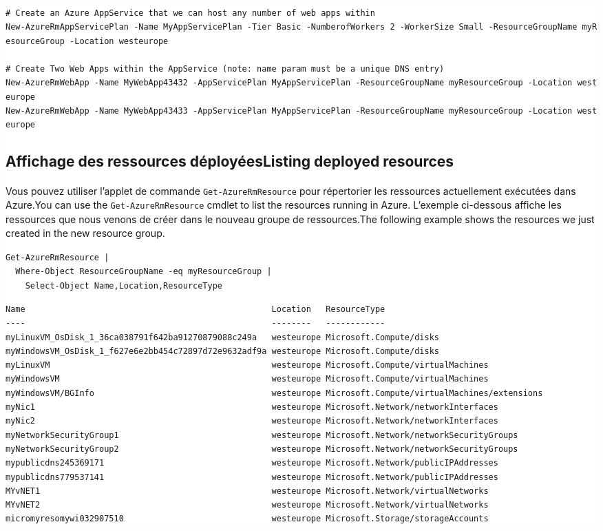 ```powershell-interactive
# Create an Azure AppService that we can host any number of web apps within
New-AzureRmAppServicePlan -Name MyAppServicePlan -Tier Basic -NumberofWorkers 2 -WorkerSize Small -ResourceGroupName myResourceGroup -Location westeurope

# Create Two Web Apps within the AppService (note: name param must be a unique DNS entry)
New-AzureRmWebApp -Name MyWebApp43432 -AppServicePlan MyAppServicePlan -ResourceGroupName myResourceGroup -Location westeurope
New-AzureRmWebApp -Name MyWebApp43433 -AppServicePlan MyAppServicePlan -ResourceGroupName myResourceGroup -Location westeurope
```

## <a name="listing-deployed-resources"></a><span data-ttu-id="7c9a7-178">Affichage des ressources déployées</span><span class="sxs-lookup"><span data-stu-id="7c9a7-178">Listing deployed resources</span></span>

<span data-ttu-id="7c9a7-179">Vous pouvez utiliser l’applet de commande `Get-AzureRmResource` pour répertorier les ressources actuellement exécutées dans Azure.</span><span class="sxs-lookup"><span data-stu-id="7c9a7-179">You can use the `Get-AzureRmResource` cmdlet to list the resources running in Azure.</span></span> <span data-ttu-id="7c9a7-180">L’exemple ci-dessous affiche les ressources que nous venons de créer dans le nouveau groupe de ressources.</span><span class="sxs-lookup"><span data-stu-id="7c9a7-180">The following example shows the resources we just created in the new resource group.</span></span>

```powershell-interactive
Get-AzureRmResource |
  Where-Object ResourceGroupName -eq myResourceGroup |
    Select-Object Name,Location,ResourceType
```

```Output
Name                                                  Location   ResourceType
----                                                  --------   ------------
myLinuxVM_OsDisk_1_36ca038791f642ba91270879088c249a   westeurope Microsoft.Compute/disks
myWindowsVM_OsDisk_1_f627e6e2bb454c72897d72e9632adf9a westeurope Microsoft.Compute/disks
myLinuxVM                                             westeurope Microsoft.Compute/virtualMachines
myWindowsVM                                           westeurope Microsoft.Compute/virtualMachines
myWindowsVM/BGInfo                                    westeurope Microsoft.Compute/virtualMachines/extensions
myNic1                                                westeurope Microsoft.Network/networkInterfaces
myNic2                                                westeurope Microsoft.Network/networkInterfaces
myNetworkSecurityGroup1                               westeurope Microsoft.Network/networkSecurityGroups
myNetworkSecurityGroup2                               westeurope Microsoft.Network/networkSecurityGroups
mypublicdns245369171                                  westeurope Microsoft.Network/publicIPAddresses
mypublicdns779537141                                  westeurope Microsoft.Network/publicIPAddresses
MYvNET1                                               westeurope Microsoft.Network/virtualNetworks
MYvNET2                                               westeurope Microsoft.Network/virtualNetworks
micromyresomywi032907510                              westeurope Microsoft.Storage/storageAccounts
```
